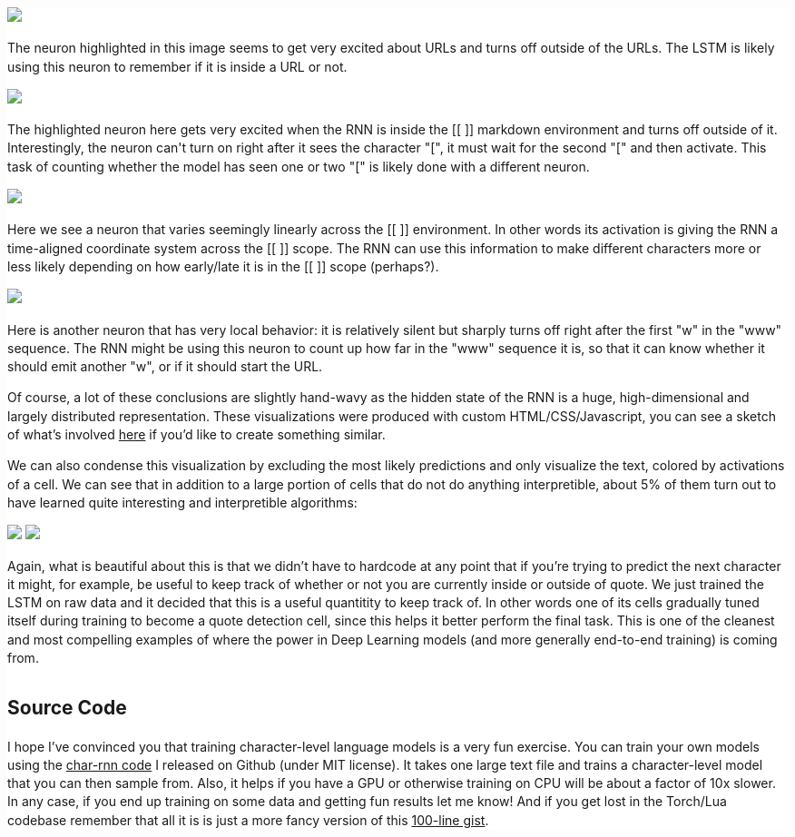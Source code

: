 ![](https://karpathy.github.io/assets/rnn/under1.jpeg)

The neuron highlighted in this image seems to get very excited about URLs and turns off outside of the URLs. The LSTM is likely using this neuron to remember if it is inside a URL or not.

![](https://karpathy.github.io/assets/rnn/under2.jpeg)

The highlighted neuron here gets very excited when the RNN is inside the [[ ]] markdown environment and turns off outside of it. Interestingly, the neuron can't turn on right after it sees the character "[", it must wait for the second "[" and then activate. This task of counting whether the model has seen one or two "[" is likely done with a different neuron.

![](https://karpathy.github.io/assets/rnn/under3.jpeg)

Here we see a neuron that varies seemingly linearly across the [[ ]] environment. In other words its activation is giving the RNN a time-aligned coordinate system across the [[ ]] scope. The RNN can use this information to make different characters more or less likely depending on how early/late it is in the [[ ]] scope (perhaps?).

![](https://karpathy.github.io/assets/rnn/under4.jpeg)

Here is another neuron that has very local behavior: it is relatively silent but sharply turns off right after the first "w" in the "www" sequence. The RNN might be using this neuron to count up how far in the "www" sequence it is, so that it can know whether it should emit another "w", or if it should start the URL.

Of course, a lot of these conclusions are slightly hand-wavy as the hidden state of the RNN is a huge, high-dimensional and largely distributed representation. These visualizations were produced with custom HTML/CSS/Javascript, you can see a sketch of what’s involved  [here](http://cs.stanford.edu/people/karpathy/viscode.zip)  if you’d like to create something similar.

We can also condense this visualization by excluding the most likely predictions and only visualize the text, colored by activations of a cell. We can see that in addition to a large portion of cells that do not do anything interpretible, about 5% of them turn out to have learned quite interesting and interpretible algorithms:

![](https://karpathy.github.io/assets/rnn/pane1.png)  ![](https://karpathy.github.io/assets/rnn/pane2.png)

Again, what is beautiful about this is that we didn’t have to hardcode at any point that if you’re trying to predict the next character it might, for example, be useful to keep track of whether or not you are currently inside or outside of quote. We just trained the LSTM on raw data and it decided that this is a useful quantitity to keep track of. In other words one of its cells gradually tuned itself during training to become a quote detection cell, since this helps it better perform the final task. This is one of the cleanest and most compelling examples of where the power in Deep Learning models (and more generally end-to-end training) is coming from.

## Source Code

I hope I’ve convinced you that training character-level language models is a very fun exercise. You can train your own models using the  [char-rnn code](https://github.com/karpathy/char-rnn)  I released on Github (under MIT license). It takes one large text file and trains a character-level model that you can then sample from. Also, it helps if you have a GPU or otherwise training on CPU will be about a factor of 10x slower. In any case, if you end up training on some data and getting fun results let me know! And if you get lost in the Torch/Lua codebase remember that all it is is just a more fancy version of this  [100-line gist](https://gist.github.com/karpathy/d4dee566867f8291f086).

